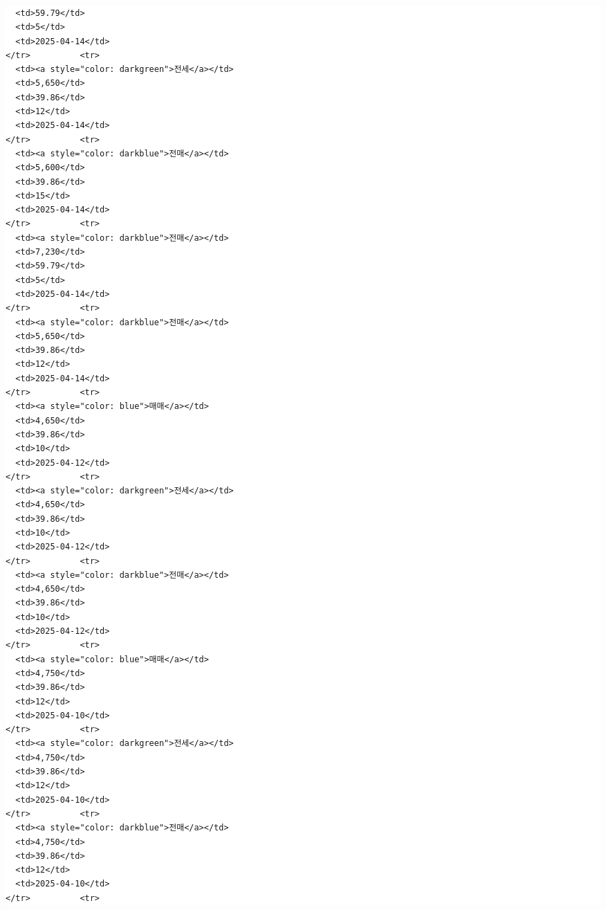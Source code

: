       <td>59.79</td>
      <td>5</td>
      <td>2025-04-14</td>
    </tr>          <tr>
      <td><a style="color: darkgreen">전세</a></td>
      <td>5,650</td>
      <td>39.86</td>
      <td>12</td>
      <td>2025-04-14</td>
    </tr>          <tr>
      <td><a style="color: darkblue">전매</a></td>
      <td>5,600</td>
      <td>39.86</td>
      <td>15</td>
      <td>2025-04-14</td>
    </tr>          <tr>
      <td><a style="color: darkblue">전매</a></td>
      <td>7,230</td>
      <td>59.79</td>
      <td>5</td>
      <td>2025-04-14</td>
    </tr>          <tr>
      <td><a style="color: darkblue">전매</a></td>
      <td>5,650</td>
      <td>39.86</td>
      <td>12</td>
      <td>2025-04-14</td>
    </tr>          <tr>
      <td><a style="color: blue">매매</a></td>
      <td>4,650</td>
      <td>39.86</td>
      <td>10</td>
      <td>2025-04-12</td>
    </tr>          <tr>
      <td><a style="color: darkgreen">전세</a></td>
      <td>4,650</td>
      <td>39.86</td>
      <td>10</td>
      <td>2025-04-12</td>
    </tr>          <tr>
      <td><a style="color: darkblue">전매</a></td>
      <td>4,650</td>
      <td>39.86</td>
      <td>10</td>
      <td>2025-04-12</td>
    </tr>          <tr>
      <td><a style="color: blue">매매</a></td>
      <td>4,750</td>
      <td>39.86</td>
      <td>12</td>
      <td>2025-04-10</td>
    </tr>          <tr>
      <td><a style="color: darkgreen">전세</a></td>
      <td>4,750</td>
      <td>39.86</td>
      <td>12</td>
      <td>2025-04-10</td>
    </tr>          <tr>
      <td><a style="color: darkblue">전매</a></td>
      <td>4,750</td>
      <td>39.86</td>
      <td>12</td>
      <td>2025-04-10</td>
    </tr>          <tr>